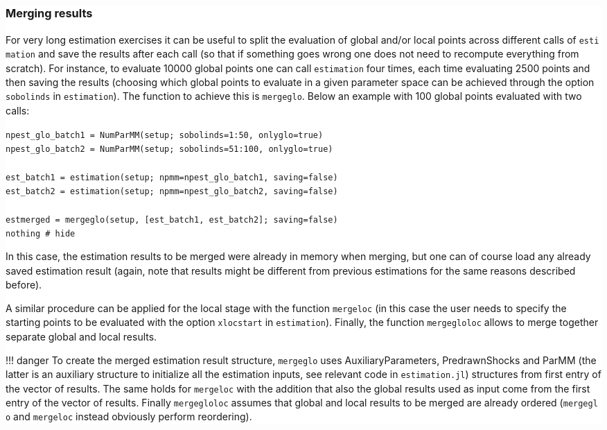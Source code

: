 ### Merging results
For very long estimation exercises it can be useful to split the evaluation of global and/or local points across different calls of `estimation` and save the results after each call (so that if something goes wrong one does not need to recompute everything from scratch). For instance, to evaluate 10000 global points one can call `estimation` four times, each time evaluating 2500 points and then saving the results (choosing which global points to evaluate in a given parameter space can be achieved through the option `sobolinds` in `estimation`). The function to achieve this is `mergeglo`. Below an example with 100 global points evaluated with two calls:

```@example
npest_glo_batch1 = NumParMM(setup; sobolinds=1:50, onlyglo=true)
npest_glo_batch2 = NumParMM(setup; sobolinds=51:100, onlyglo=true)

est_batch1 = estimation(setup; npmm=npest_glo_batch1, saving=false) 
est_batch2 = estimation(setup; npmm=npest_glo_batch2, saving=false)

estmerged = mergeglo(setup, [est_batch1, est_batch2]; saving=false)
nothing # hide
```
In this case, the estimation results to be merged were already in memory when merging, but one can of course load any already saved estimation result (again, note that results might be different from previous estimations for the same reasons described before).

A similar procedure can be applied for the local stage with the function `mergeloc` (in this case the user needs to specify the starting points to be evaluated with the option `xlocstart` in `estimation`). Finally, the function `mergegloloc` allows to merge together separate global and local results.

!!! danger
    To create the merged estimation result structure, `mergeglo` uses AuxiliaryParameters, PredrawnShocks and ParMM (the latter is an auxiliary structure to initialize all the estimation inputs, see relevant code in `estimation.jl`) structures from first entry of the vector of results. The same holds for `mergeloc` with the addition that also the global results used as input come from the first entry of the vector of results. Finally `mergegloloc` assumes that global and local results to be merged are already ordered (`mergeglo` and `mergeloc` instead obviously perform reordering).